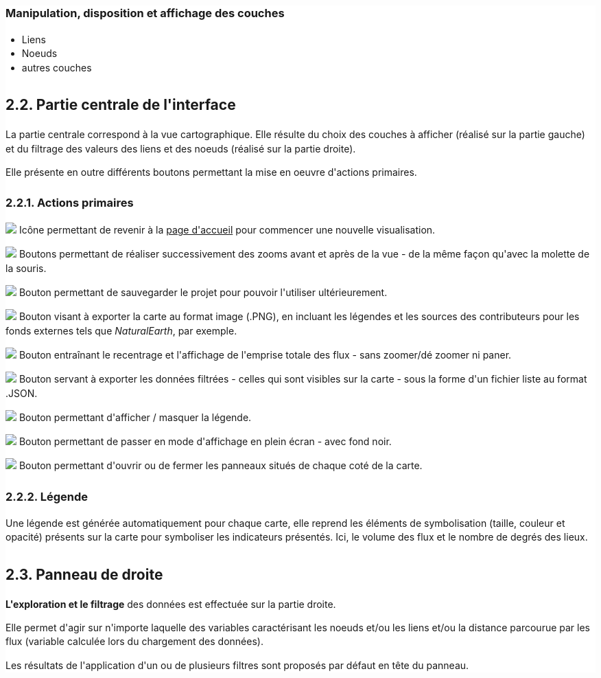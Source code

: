 ### Manipulation, disposition et affichage des couches

- Liens
- Noeuds
- autres couches


## 2.2. Partie centrale de l'interface

La partie centrale correspond à la vue cartographique. Elle résulte du choix des couches à afficher (réalisé sur la partie gauche) et du filtrage des valeurs des liens et des noeuds (réalisé sur la partie droite).

Elle présente en outre différents boutons permettant la mise en oeuvre d'actions primaires.

### 2.2.1. Actions primaires

![](https://i.imgur.com/UpnYI1v.png) Icône permettant de revenir à la [page d'accueil](arabesque.ifsttar.fr) pour commencer une nouvelle visualisation.

![](https://i.imgur.com/Yxwnchy.png) Boutons permettant de réaliser successivement des zooms avant et après de la vue - de la même façon qu'avec la molette de la souris.

![](https://i.imgur.com/YEVxD9F.png) Bouton permettant de sauvegarder le projet pour pouvoir l'utiliser ultérieurement.

![](https://i.imgur.com/SFBC4Vj.png) Bouton visant à exporter la carte au format image (.PNG), en incluant les légendes et les sources des contributeurs pour les fonds externes tels que *NaturalEarth*, par exemple.

![](https://i.imgur.com/mGCeFIv.png) Bouton entraînant le recentrage et l'affichage de l'emprise totale des flux - sans zoomer/dé zoomer ni paner.

![](https://i.imgur.com/imemU85.png) Bouton servant à exporter les données filtrées - celles qui sont visibles sur la carte - sous la forme d'un fichier liste au format .JSON.

![](https://i.imgur.com/dyE0LNv.png) Bouton permettant d'afficher / masquer la légende.

![](https://i.imgur.com/PH3ohE5.png) Bouton permettant de passer en mode d'affichage en plein écran - avec fond noir.

![](https://i.imgur.com/vVdZkTe.png) Bouton permettant d'ouvrir ou de fermer les panneaux  situés de chaque coté de la carte.

### 2.2.2. Légende

Une légende est générée automatiquement pour chaque carte, elle reprend les éléments de symbolisation (taille, couleur et opacité) présents sur la carte pour symboliser les indicateurs présentés. Ici, le volume des flux et le nombre de degrés des lieux. 


## 2.3. Panneau de droite
**L'exploration et le filtrage** des données est effectuée sur la partie droite. 

Elle permet d'agir sur n'importe laquelle des variables caractérisant les noeuds et/ou les liens et/ou la distance parcourue par les flux (variable calculée lors du chargement des données). 

Les résultats de l'application d'un ou de plusieurs filtres sont proposés par défaut en tête du panneau.

